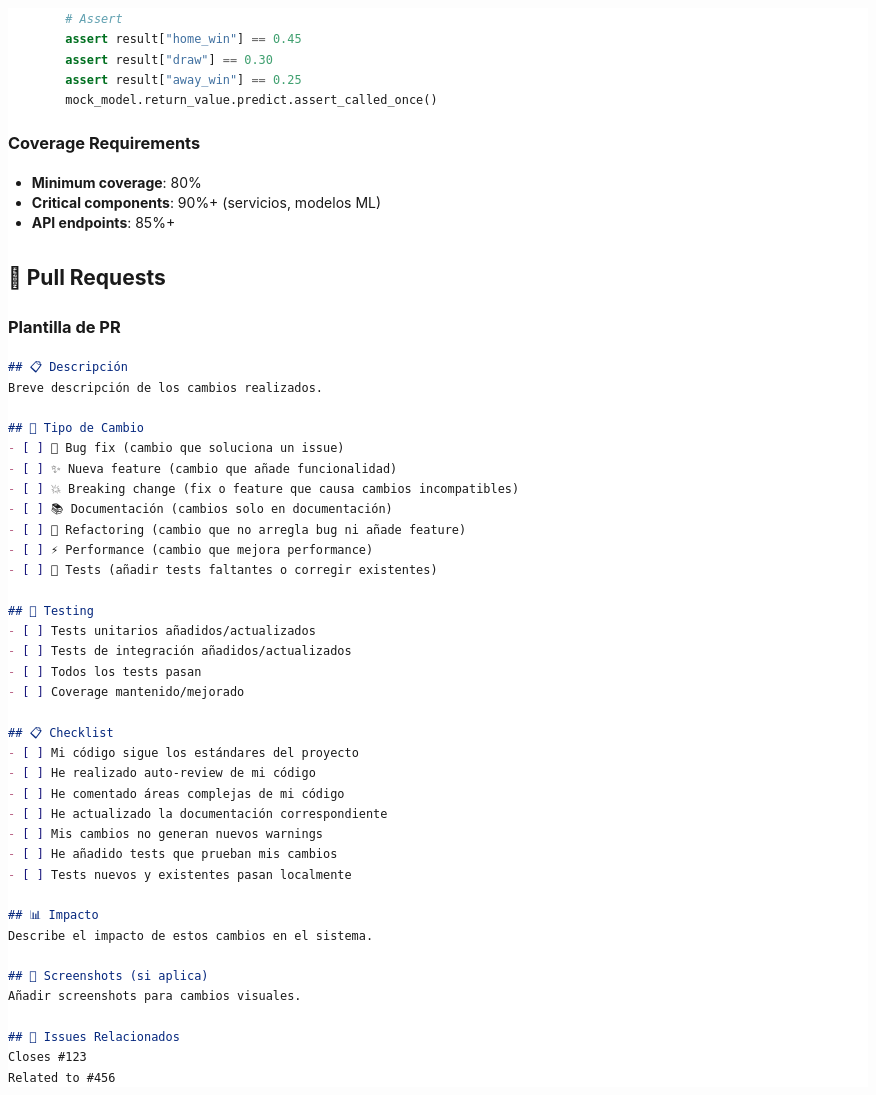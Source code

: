 ```python
        # Assert
        assert result["home_win"] == 0.45
        assert result["draw"] == 0.30
        assert result["away_win"] == 0.25
        mock_model.return_value.predict.assert_called_once()
```

### Coverage Requirements

- **Minimum coverage**: 80%
- **Critical components**: 90%+ (servicios, modelos ML)
- **API endpoints**: 85%+

## 📝 Pull Requests

### Plantilla de PR

```markdown
## 📋 Descripción
Breve descripción de los cambios realizados.

## 🔄 Tipo de Cambio
- [ ] 🐛 Bug fix (cambio que soluciona un issue)
- [ ] ✨ Nueva feature (cambio que añade funcionalidad)
- [ ] 💥 Breaking change (fix o feature que causa cambios incompatibles)
- [ ] 📚 Documentación (cambios solo en documentación)
- [ ] 🔧 Refactoring (cambio que no arregla bug ni añade feature)
- [ ] ⚡ Performance (cambio que mejora performance)
- [ ] 🧪 Tests (añadir tests faltantes o corregir existentes)

## 🧪 Testing
- [ ] Tests unitarios añadidos/actualizados
- [ ] Tests de integración añadidos/actualizados
- [ ] Todos los tests pasan
- [ ] Coverage mantenido/mejorado

## 📋 Checklist
- [ ] Mi código sigue los estándares del proyecto
- [ ] He realizado auto-review de mi código
- [ ] He comentado áreas complejas de mi código
- [ ] He actualizado la documentación correspondiente
- [ ] Mis cambios no generan nuevos warnings
- [ ] He añadido tests que prueban mis cambios
- [ ] Tests nuevos y existentes pasan localmente

## 📊 Impacto
Describe el impacto de estos cambios en el sistema.

## 📸 Screenshots (si aplica)
Añadir screenshots para cambios visuales.

## 🔗 Issues Relacionados
Closes #123
Related to #456
```
